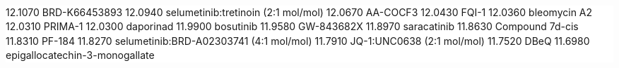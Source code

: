 <td style="text-align: right;">12.1070</td>
</tr>
<tr class="odd">
<td style="text-align: left;">BRD-K66453893</td>
<td style="text-align: right;">12.0940</td>
</tr>
<tr class="even">
<td style="text-align: left;">selumetinib:tretinoin (2:1 mol/mol)</td>
<td style="text-align: right;">12.0670</td>
</tr>
<tr class="odd">
<td style="text-align: left;">AA-COCF3</td>
<td style="text-align: right;">12.0430</td>
</tr>
<tr class="even">
<td style="text-align: left;">FQI-1</td>
<td style="text-align: right;">12.0360</td>
</tr>
<tr class="odd">
<td style="text-align: left;">bleomycin A2</td>
<td style="text-align: right;">12.0310</td>
</tr>
<tr class="even">
<td style="text-align: left;">PRIMA-1</td>
<td style="text-align: right;">12.0300</td>
</tr>
<tr class="odd">
<td style="text-align: left;">daporinad</td>
<td style="text-align: right;">11.9900</td>
</tr>
<tr class="even">
<td style="text-align: left;">bosutinib</td>
<td style="text-align: right;">11.9580</td>
</tr>
<tr class="odd">
<td style="text-align: left;">GW-843682X</td>
<td style="text-align: right;">11.8970</td>
</tr>
<tr class="even">
<td style="text-align: left;">saracatinib</td>
<td style="text-align: right;">11.8630</td>
</tr>
<tr class="odd">
<td style="text-align: left;">Compound 7d-cis</td>
<td style="text-align: right;">11.8310</td>
</tr>
<tr class="even">
<td style="text-align: left;">PF-184</td>
<td style="text-align: right;">11.8270</td>
</tr>
<tr class="odd">
<td style="text-align: left;">selumetinib:BRD-A02303741 (4:1 mol/mol)</td>
<td style="text-align: right;">11.7910</td>
</tr>
<tr class="even">
<td style="text-align: left;">JQ-1:UNC0638 (2:1 mol/mol)</td>
<td style="text-align: right;">11.7520</td>
</tr>
<tr class="odd">
<td style="text-align: left;">DBeQ</td>
<td style="text-align: right;">11.6980</td>
</tr>
<tr class="even">
<td style="text-align: left;">epigallocatechin-3-monogallate</td>